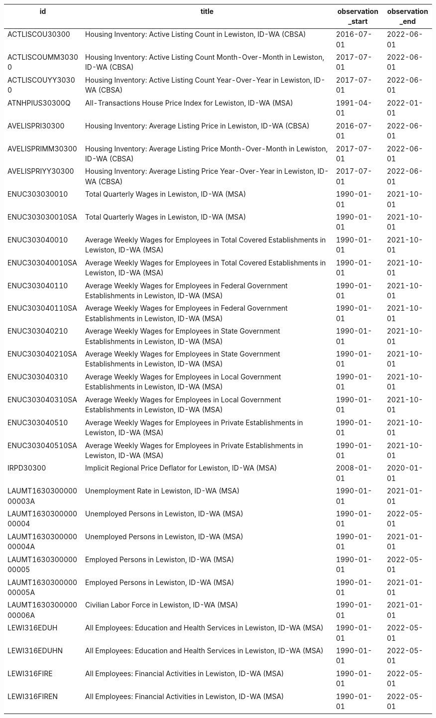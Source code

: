 | id                        | title                                                                                                            | observation_start   | observation_end   |
|---------------------------|------------------------------------------------------------------------------------------------------------------|---------------------|-------------------|
| ACTLISCOU30300            | Housing Inventory: Active Listing Count in Lewiston, ID-WA (CBSA)                                                | 2016-07-01          | 2022-06-01        |
| ACTLISCOUMM30300          | Housing Inventory: Active Listing Count Month-Over-Month in Lewiston, ID-WA (CBSA)                               | 2017-07-01          | 2022-06-01        |
| ACTLISCOUYY30300          | Housing Inventory: Active Listing Count Year-Over-Year in Lewiston, ID-WA (CBSA)                                 | 2017-07-01          | 2022-06-01        |
| ATNHPIUS30300Q            | All-Transactions House Price Index for Lewiston, ID-WA (MSA)                                                     | 1991-04-01          | 2022-01-01        |
| AVELISPRI30300            | Housing Inventory: Average Listing Price in Lewiston, ID-WA (CBSA)                                               | 2016-07-01          | 2022-06-01        |
| AVELISPRIMM30300          | Housing Inventory: Average Listing Price Month-Over-Month in Lewiston, ID-WA (CBSA)                              | 2017-07-01          | 2022-06-01        |
| AVELISPRIYY30300          | Housing Inventory: Average Listing Price Year-Over-Year in Lewiston, ID-WA (CBSA)                                | 2017-07-01          | 2022-06-01        |
| ENUC303030010             | Total Quarterly Wages in Lewiston, ID-WA (MSA)                                                                   | 1990-01-01          | 2021-10-01        |
| ENUC303030010SA           | Total Quarterly Wages in Lewiston, ID-WA (MSA)                                                                   | 1990-01-01          | 2021-10-01        |
| ENUC303040010             | Average Weekly Wages for Employees in Total Covered Establishments in Lewiston, ID-WA (MSA)                      | 1990-01-01          | 2021-10-01        |
| ENUC303040010SA           | Average Weekly Wages for Employees in Total Covered Establishments in Lewiston, ID-WA (MSA)                      | 1990-01-01          | 2021-10-01        |
| ENUC303040110             | Average Weekly Wages for Employees in Federal Government Establishments in Lewiston, ID-WA (MSA)                 | 1990-01-01          | 2021-10-01        |
| ENUC303040110SA           | Average Weekly Wages for Employees in Federal Government Establishments in Lewiston, ID-WA (MSA)                 | 1990-01-01          | 2021-10-01        |
| ENUC303040210             | Average Weekly Wages for Employees in State Government Establishments in Lewiston, ID-WA (MSA)                   | 1990-01-01          | 2021-10-01        |
| ENUC303040210SA           | Average Weekly Wages for Employees in State Government Establishments in Lewiston, ID-WA (MSA)                   | 1990-01-01          | 2021-10-01        |
| ENUC303040310             | Average Weekly Wages for Employees in Local Government Establishments in Lewiston, ID-WA (MSA)                   | 1990-01-01          | 2021-10-01        |
| ENUC303040310SA           | Average Weekly Wages for Employees in Local Government Establishments in Lewiston, ID-WA (MSA)                   | 1990-01-01          | 2021-10-01        |
| ENUC303040510             | Average Weekly Wages for Employees in Private Establishments in Lewiston, ID-WA (MSA)                            | 1990-01-01          | 2021-10-01        |
| ENUC303040510SA           | Average Weekly Wages for Employees in Private Establishments in Lewiston, ID-WA (MSA)                            | 1990-01-01          | 2021-10-01        |
| IRPD30300                 | Implicit Regional Price Deflator for Lewiston, ID-WA (MSA)                                                       | 2008-01-01          | 2020-01-01        |
| LAUMT163030000000003A     | Unemployment Rate in Lewiston, ID-WA (MSA)                                                                       | 1990-01-01          | 2021-01-01        |
| LAUMT163030000000004      | Unemployed Persons in Lewiston, ID-WA (MSA)                                                                      | 1990-01-01          | 2022-05-01        |
| LAUMT163030000000004A     | Unemployed Persons in Lewiston, ID-WA (MSA)                                                                      | 1990-01-01          | 2021-01-01        |
| LAUMT163030000000005      | Employed Persons in Lewiston, ID-WA (MSA)                                                                        | 1990-01-01          | 2022-05-01        |
| LAUMT163030000000005A     | Employed Persons in Lewiston, ID-WA (MSA)                                                                        | 1990-01-01          | 2021-01-01        |
| LAUMT163030000000006A     | Civilian Labor Force in Lewiston, ID-WA (MSA)                                                                    | 1990-01-01          | 2021-01-01        |
| LEWI316EDUH               | All Employees: Education and Health Services in Lewiston, ID-WA (MSA)                                            | 1990-01-01          | 2022-05-01        |
| LEWI316EDUHN              | All Employees: Education and Health Services in Lewiston, ID-WA (MSA)                                            | 1990-01-01          | 2022-05-01        |
| LEWI316FIRE               | All Employees: Financial Activities in Lewiston, ID-WA (MSA)                                                     | 1990-01-01          | 2022-05-01        |
| LEWI316FIREN              | All Employees: Financial Activities in Lewiston, ID-WA (MSA)                                                     | 1990-01-01          | 2022-05-01        |